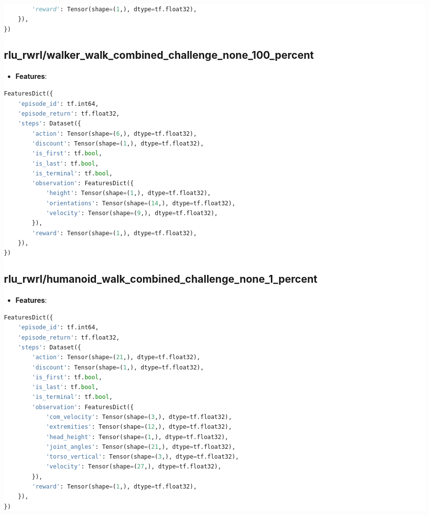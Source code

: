 ```python
        'reward': Tensor(shape=(1,), dtype=tf.float32),
    }),
})
```

## rlu_rwrl/walker_walk_combined_challenge_none_100_percent

*   **Features**:

```python
FeaturesDict({
    'episode_id': tf.int64,
    'episode_return': tf.float32,
    'steps': Dataset({
        'action': Tensor(shape=(6,), dtype=tf.float32),
        'discount': Tensor(shape=(1,), dtype=tf.float32),
        'is_first': tf.bool,
        'is_last': tf.bool,
        'is_terminal': tf.bool,
        'observation': FeaturesDict({
            'height': Tensor(shape=(1,), dtype=tf.float32),
            'orientations': Tensor(shape=(14,), dtype=tf.float32),
            'velocity': Tensor(shape=(9,), dtype=tf.float32),
        }),
        'reward': Tensor(shape=(1,), dtype=tf.float32),
    }),
})
```

## rlu_rwrl/humanoid_walk_combined_challenge_none_1_percent

*   **Features**:

```python
FeaturesDict({
    'episode_id': tf.int64,
    'episode_return': tf.float32,
    'steps': Dataset({
        'action': Tensor(shape=(21,), dtype=tf.float32),
        'discount': Tensor(shape=(1,), dtype=tf.float32),
        'is_first': tf.bool,
        'is_last': tf.bool,
        'is_terminal': tf.bool,
        'observation': FeaturesDict({
            'com_velocity': Tensor(shape=(3,), dtype=tf.float32),
            'extremities': Tensor(shape=(12,), dtype=tf.float32),
            'head_height': Tensor(shape=(1,), dtype=tf.float32),
            'joint_angles': Tensor(shape=(21,), dtype=tf.float32),
            'torso_vertical': Tensor(shape=(3,), dtype=tf.float32),
            'velocity': Tensor(shape=(27,), dtype=tf.float32),
        }),
        'reward': Tensor(shape=(1,), dtype=tf.float32),
    }),
})
```
